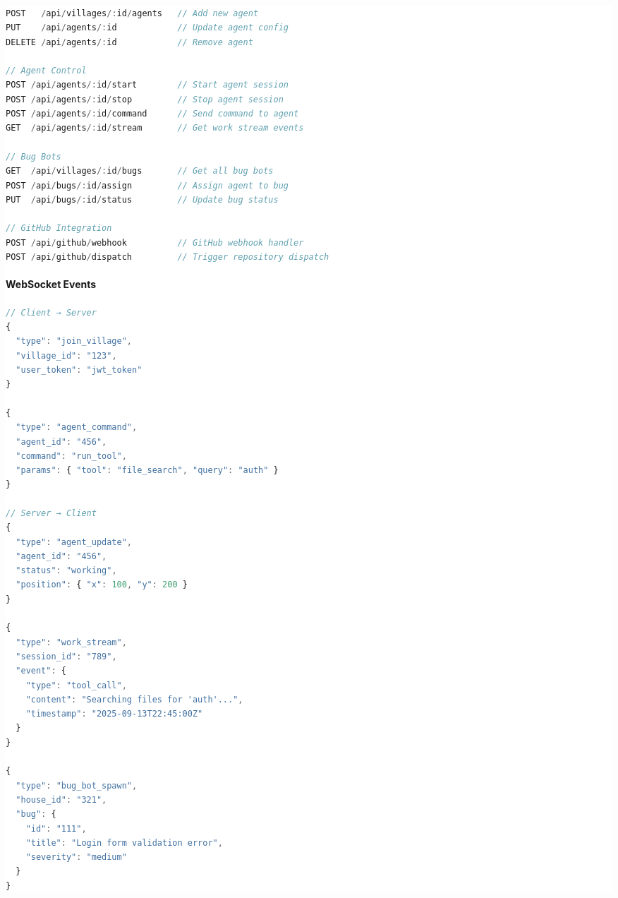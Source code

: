 ```typescript
POST   /api/villages/:id/agents   // Add new agent
PUT    /api/agents/:id            // Update agent config
DELETE /api/agents/:id            // Remove agent

// Agent Control
POST /api/agents/:id/start        // Start agent session
POST /api/agents/:id/stop         // Stop agent session
POST /api/agents/:id/command      // Send command to agent
GET  /api/agents/:id/stream       // Get work stream events

// Bug Bots
GET  /api/villages/:id/bugs       // Get all bug bots
POST /api/bugs/:id/assign         // Assign agent to bug
PUT  /api/bugs/:id/status         // Update bug status

// GitHub Integration
POST /api/github/webhook          // GitHub webhook handler
POST /api/github/dispatch         // Trigger repository dispatch
```

#### WebSocket Events
```typescript
// Client → Server
{
  "type": "join_village",
  "village_id": "123",
  "user_token": "jwt_token"
}

{
  "type": "agent_command",
  "agent_id": "456",
  "command": "run_tool",
  "params": { "tool": "file_search", "query": "auth" }
}

// Server → Client
{
  "type": "agent_update",
  "agent_id": "456",
  "status": "working",
  "position": { "x": 100, "y": 200 }
}

{
  "type": "work_stream",
  "session_id": "789",
  "event": {
    "type": "tool_call",
    "content": "Searching files for 'auth'...",
    "timestamp": "2025-09-13T22:45:00Z"
  }
}

{
  "type": "bug_bot_spawn",
  "house_id": "321",
  "bug": {
    "id": "111",
    "title": "Login form validation error",
    "severity": "medium"
  }
}
```